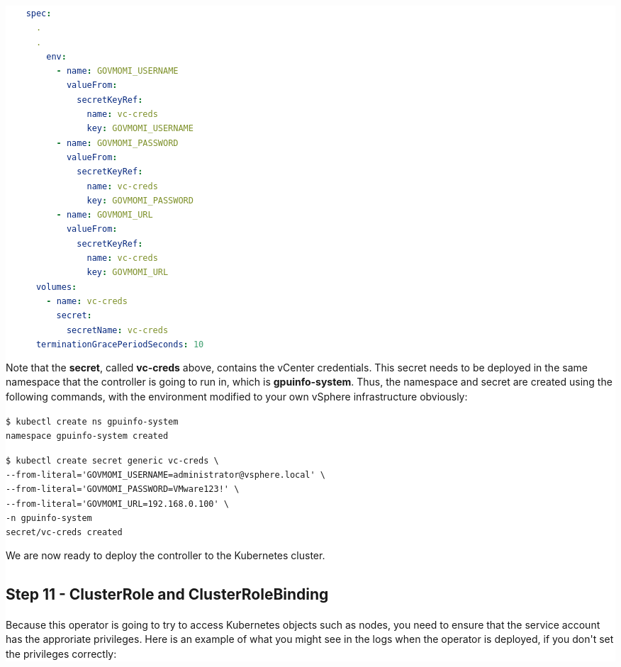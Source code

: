 ```yaml
    spec:
      .
      .
        env:
          - name: GOVMOMI_USERNAME
            valueFrom:
              secretKeyRef:
                name: vc-creds
                key: GOVMOMI_USERNAME
          - name: GOVMOMI_PASSWORD
            valueFrom:
              secretKeyRef:
                name: vc-creds
                key: GOVMOMI_PASSWORD
          - name: GOVMOMI_URL
            valueFrom:
              secretKeyRef:
                name: vc-creds
                key: GOVMOMI_URL
      volumes:
        - name: vc-creds
          secret:
            secretName: vc-creds
      terminationGracePeriodSeconds: 10
```

Note that the __secret__, called __vc-creds__ above, contains the vCenter credentials. This secret needs to be deployed in the same namespace that the controller is going to run in, which is __gpuinfo-system__. Thus, the namespace and secret are created using the following commands, with the environment modified to your own vSphere infrastructure obviously:

```shell
$ kubectl create ns gpuinfo-system
namespace gpuinfo-system created
```

```shell
$ kubectl create secret generic vc-creds \
--from-literal='GOVMOMI_USERNAME=administrator@vsphere.local' \
--from-literal='GOVMOMI_PASSWORD=VMware123!' \
--from-literal='GOVMOMI_URL=192.168.0.100' \
-n gpuinfo-system
secret/vc-creds created
```

We are now ready to deploy the controller to the Kubernetes cluster.

## Step 11 - ClusterRole and ClusterRoleBinding ##

Because this operator is going to try to access Kubernetes objects such as nodes, you need to ensure that the service account has the approriate privileges. Here is an example of what you might see in the logs when the operator is deployed, if you don't set the privileges correctly:
